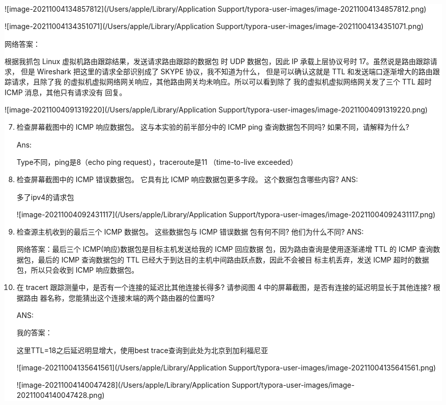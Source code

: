    ![image-20211004134857812](/Users/apple/Library/Application Support/typora-user-images/image-20211004134857812.png)

   ![image-20211004134351071](/Users/apple/Library/Application Support/typora-user-images/image-20211004134351071.png)

   网络答案：

   根据我抓包 Linux 虚拟机路由跟踪结果，发送请求路由跟踪的数据包 时 UDP 数据包，因此 IP 承载上层协议号时 17。虽然说是路由跟踪请求， 但是 Wireshark 把这里的请求全部识别成了 SKYPE 协议，我不知道为什么， 但是可以确认这就是 TTL 和发送端口逐渐增大的路由跟踪请求，且除了我 的虚拟机虚拟网络网关响应，其他路由网关均未响应。所以可以看到除了 我的虚拟机虚拟网络网关发了三个 TTL 超时 ICMP 消息，其他只有请求没有 回复。

   ![image-20211004091319220](/Users/apple/Library/Application Support/typora-user-images/image-20211004091319220.png)

7. 检查屏幕截图中的 ICMP 响应数据包。 这与本实验的前半部分中的 ICMP ping 查询数据包不同吗? 如果不同，请解释为什么?

   Ans:

   Type不同，ping是8（echo ping request），traceroute是11 （time-to-live exceeded）

8. 检查屏幕截图中的 ICMP 错误数据包。 它具有比 ICMP 响应数据包更多字段。 这个数据包含哪些内容?
   ANS:

   多了ipv4的请求包

   ![image-20211004092431117](/Users/apple/Library/Application Support/typora-user-images/image-20211004092431117.png)

9. 检查源主机收到的最后三个 ICMP 数据包。 这些数据包与 ICMP 错误数据 包有何不同? 他们为什么不同?
   ANS:

   网络答案：最后三个 ICMP(响应)数据包是目标主机发送给我的 ICMP 回应数据 包，因为路由查询是使用逐渐递增 TTL 的 ICMP 查询数据包，最后的 ICMP 查询数据包的 TTL 已经大于到达目的主机中间路由跃点数，因此不会被目 标主机丢弃，发送 ICMP 超时的数据包，所以只会收到 ICMP 响应数据包。

10. 在 tracert 跟踪测量中，是否有一个连接的延迟比其他连接长得多? 请参阅图 4 中的屏幕截图，是否有连接的延迟明显长于其他连接? 根据路由 器名称，您能猜出这个连接末端的两个路由器的位置吗?

     ANS:

    我的答案：

    这里TTL=18之后延迟明显增大，使用best trace查询到此处为北京到加利福尼亚

    ![image-20211004135641561](/Users/apple/Library/Application Support/typora-user-images/image-20211004135641561.png)

    ![image-20211004140047428](/Users/apple/Library/Application Support/typora-user-images/image-20211004140047428.png)

    

